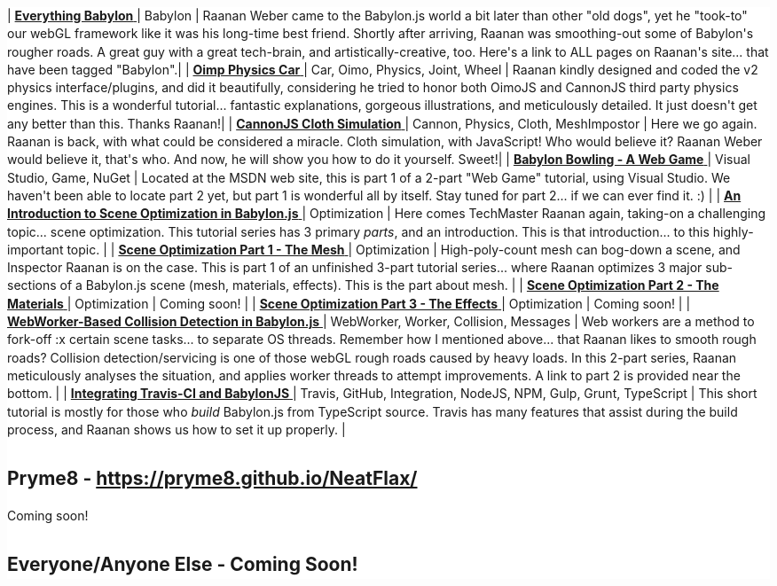 | [ **Everything Babylon** ](https://blog.raananweber.com/tag/babylonjs/) | Babylon | Raanan Weber came to the Babylon.js world a bit later than other "old dogs", yet he "took-to" our webGL framework like it was his long-time best friend. Shortly after arriving, Raanan was smoothing-out some of Babylon's rougher roads. A great guy with a great tech-brain, and artistically-creative, too. Here's a link to ALL pages on Raanan's site... that have been tagged "Babylon".|
| [ **Oimp Physics Car** ](https://blog.raananweber.com/2016/09/06/webgl-car-physics-using-babylon-js-and-oimo-js/) | Car, Oimo, Physics, Joint, Wheel | Raanan kindly designed and coded the v2 physics interface/plugins, and did it beautifully, considering he tried to honor both OimoJS and CannonJS third party physics engines.  This is a wonderful tutorial... fantastic explanations, gorgeous illustrations, and meticulously detailed.  It just doesn't get any better than this. Thanks Raanan!|
| [ **CannonJS Cloth Simulation** ](https://blog.raananweber.com/2016/04/03/cloth-physics-simulation-for-babylon-js/) | Cannon, Physics, Cloth, MeshImpostor | Here we go again.  Raanan is back, with what could be considered a miracle. Cloth simulation, with JavaScript! Who would believe it?  Raanan Weber would believe it, that's who.  And now, he will show you how to do it yourself.  Sweet!|
| [ **Babylon Bowling - A Web Game** ](https://msdn.microsoft.com/en-us/magazine/mt595753) | Visual Studio, Game, NuGet  | Located at the MSDN web site, this is part 1 of a 2-part "Web Game" tutorial, using Visual Studio. We haven't been able to locate part 2 yet, but part 1 is wonderful all by itself.  Stay tuned for part 2... if we can ever find it. :) |
| [ **An Introduction to Scene Optimization in Babylon.js** ](https://blog.raananweber.com/2015/09/03/scene-optimization-in-babylon-js-introduction/) | Optimization | Here comes TechMaster Raanan again, taking-on a challenging topic... scene optimization.  This tutorial series has 3 primary *parts*, and an introduction.  This is that introduction... to this highly-important topic. |
| [ **Scene Optimization Part 1 - The Mesh** ](https://blog.raananweber.com/2015/09/03/scene-optimization-in-babylon-js/) | Optimization | High-poly-count mesh can bog-down a scene, and Inspector Raanan is on the case. This is part 1 of an unfinished 3-part tutorial series... where Raanan optimizes 3 major sub-sections of a Babylon.js scene (mesh, materials, effects). This is the part about mesh. |
| [ **Scene Optimization Part 2 - The Materials** ]() | Optimization | Coming soon!  |
| [ **Scene Optimization Part 3 - The Effects** ]() | Optimization | Coming soon! |
| [ **WebWorker-Based Collision Detection in Babylon.js** ](https://blog.raananweber.com/2015/05/26/collisions-using-workers-for-babylonjs/) | WebWorker, Worker, Collision, Messages | Web workers are a method to fork-off :x certain scene tasks... to separate OS threads.  Remember how I mentioned above... that Raanan likes to smooth rough roads?  Collision detection/servicing is one of those webGL rough roads caused by heavy loads.  In this 2-part series, Raanan meticulously analyses the situation, and applies worker threads to attempt improvements. A link to part 2 is provided near the bottom. |
| [ **Integrating Travis-CI and BabylonJS** ](http://blog.raananweber.com/tag/babylonjs/) | Travis, GitHub, Integration, NodeJS, NPM, Gulp, Grunt, TypeScript | This short tutorial is mostly for those who *build* Babylon.js from TypeScript source.  Travis has many features that assist during the build process, and Raanan shows us how to set it up properly. |


## Pryme8 - https://pryme8.github.io/NeatFlax/

Coming soon!

## Everyone/Anyone Else - Coming Soon!

